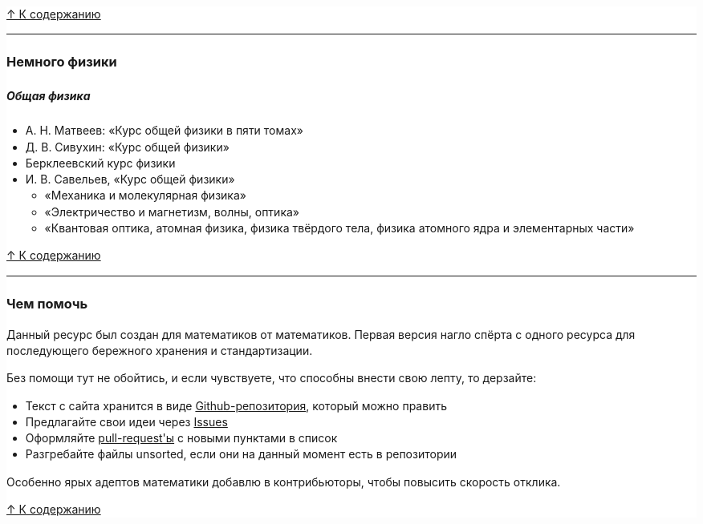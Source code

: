 [↑ К содержанию](#Содержание)

-----

<a name="Немного-физики"></a>
### Немного физики
#####  Общая физика
* А. Н. Матвеев: «Курс общей физики в пяти томах»
* Д. В. Сивухин: «Курс общей физики»
* Берклеевский курс физики
* И. В. Савельев, «Курс общей физики»
	+ «Механика и молекулярная физика»
	+ «Электричество и магнетизм, волны, оптика»
	+ «Квантовая оптика, атомная физика, физика твёрдого тела, физика атомного ядра и элементарных части»

[↑ К содержанию](#Содержание)

-----

<a name="Чем-помочь"></a>
### Чем помочь

Данный ресурс был создан для математиков от математиков.
Первая версия нагло спёрта с одного ресурса для последующего бережного хранения и стандартизации.

Без помощи тут не обойтись, и если чувствуете, что способны внести свою лепту, то дерзайте:
* Текст с сайта хранится в виде [Github-репозитория](https://github.com/uburuntu/math_books), который можно править
* Предлагайте свои идеи через [Issues](https://github.com/uburuntu/math_books/issues)
* Оформляйте [pull-request'ы](https://git-scm.com/book/ru/v2/GitHub-Внесение-собственного-вклада-в-проекты) с новыми пунктами в список
* Разгребайте файлы unsorted, если они на данный момент есть в репозитории

Особенно ярых адептов математики добавлю в контрибьюторы, чтобы повысить скорость отклика.

[↑ К содержанию](#Содержание)
